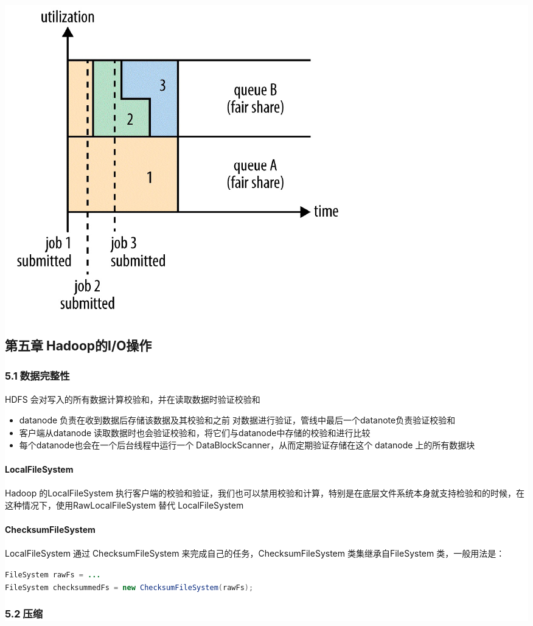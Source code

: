 ![fairshare](image/fairshare.png)

## 第五章 Hadoop的I/O操作

### **5.1 数据完整性**

HDFS 会对写入的所有数据计算校验和，并在读取数据时验证校验和

- datanode 负责在收到数据后存储该数据及其校验和之前 对数据进行验证，管线中最后一个datanote负责验证校验和
- 客户端从datanode 读取数据时也会验证校验和，将它们与datanode中存储的校验和进行比较
- 每个datanode也会在一个后台线程中运行一个 DataBlockScanner，从而定期验证存储在这个 datanode 上的所有数据块

#### LocalFileSystem

Hadoop 的LocalFileSystem 执行客户端的校验和验证，我们也可以禁用校验和计算，特别是在底层文件系统本身就支持检验和的时候，在这种情况下，使用RawLocalFileSystem 替代 LocalFileSystem

#### ChecksumFileSystem

LocalFileSystem 通过 ChecksumFileSystem 来完成自己的任务，ChecksumFileSystem 类集继承自FileSystem 类，一般用法是：

```java
FileSystem rawFs = ...
FileSystem checksummedFs = new ChecksumFileSystem(rawFs);
```

### **5.2 压缩**
